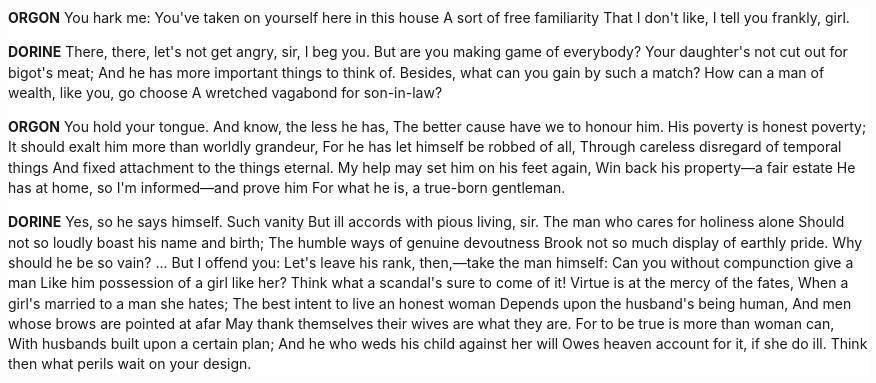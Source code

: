 
**ORGON**
You hark me:
You've taken on yourself here in this house
A sort of free familiarity
That I don't like, I tell you frankly, girl.


**DORINE**
There, there, let's not get angry, sir, I beg you.
But are you making game of everybody?
Your daughter's not cut out for bigot's meat;
And he has more important things to think of.
Besides, what can you gain by such a match?
How can a man of wealth, like you, go choose
A wretched vagabond for son-in-law?


**ORGON**
You hold your tongue. And know, the less he has,
The better cause have we to honour him.
His poverty is honest poverty;
It should exalt him more than worldly grandeur,
For he has let himself be robbed of all,
Through careless disregard of temporal things
And fixed attachment to the things eternal.
My help may set him on his feet again,
Win back his property—a fair estate
He has at home, so I'm informed—and prove him
For what he is, a true-born gentleman.


**DORINE**
Yes, so he says himself. Such vanity
But ill accords with pious living, sir.
The man who cares for holiness alone
Should not so loudly boast his name and birth;
The humble ways of genuine devoutness
Brook not so much display of earthly pride.
Why should he be so vain? ... But I offend you:
Let's leave his rank, then,—take the man himself:
Can you without compunction give a man
Like him possession of a girl like her?
Think what a scandal's sure to come of it!
Virtue is at the mercy of the fates,
When a girl's married to a man she hates;
The best intent to live an honest woman
Depends upon the husband's being human,
And men whose brows are pointed at afar
May thank themselves their wives are what they are.
For to be true is more than woman can,
With husbands built upon a certain plan;
And he who weds his child against her will
Owes heaven account for it, if she do ill.
Think then what perils wait on your design.
